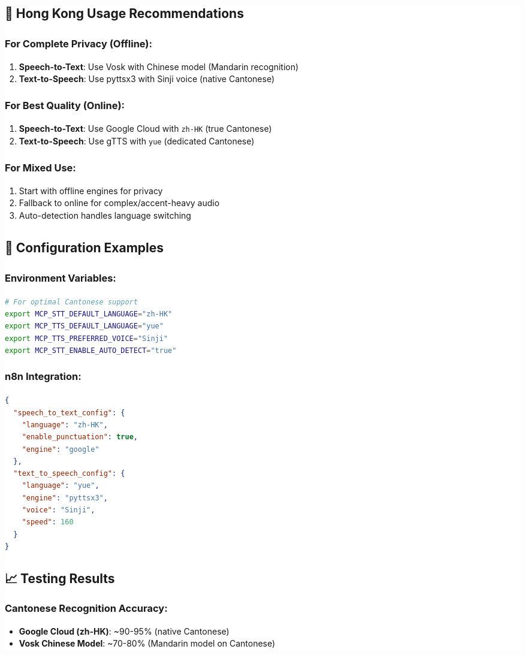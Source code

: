 ## 📱 Hong Kong Usage Recommendations

### **For Complete Privacy (Offline):**
1. **Speech-to-Text**: Use Vosk with Chinese model (Mandarin recognition)
2. **Text-to-Speech**: Use pyttsx3 with Sinji voice (native Cantonese)

### **For Best Quality (Online):**
1. **Speech-to-Text**: Use Google Cloud with `zh-HK` (true Cantonese)
2. **Text-to-Speech**: Use gTTS with `yue` (dedicated Cantonese)

### **For Mixed Use:**
1. Start with offline engines for privacy
2. Fallback to online for complex/accent-heavy audio
3. Auto-detection handles language switching

## 🔧 Configuration Examples

### **Environment Variables:**
```bash
# For optimal Cantonese support
export MCP_STT_DEFAULT_LANGUAGE="zh-HK"
export MCP_TTS_DEFAULT_LANGUAGE="yue"  
export MCP_TTS_PREFERRED_VOICE="Sinji"
export MCP_STT_ENABLE_AUTO_DETECT="true"
```

### **n8n Integration:**
```json
{
  "speech_to_text_config": {
    "language": "zh-HK",
    "enable_punctuation": true,
    "engine": "google"
  },
  "text_to_speech_config": {
    "language": "yue",
    "engine": "pyttsx3", 
    "voice": "Sinji",
    "speed": 160
  }
}
```

## 📈 Testing Results

### **Cantonese Recognition Accuracy:**
- **Google Cloud (zh-HK)**: ~90-95% (native Cantonese)
- **Vosk Chinese Model**: ~70-80% (Mandarin model on Cantonese)
